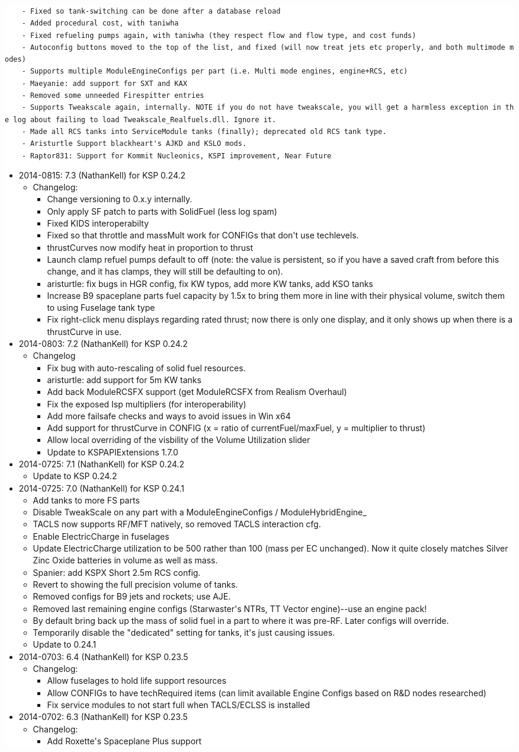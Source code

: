 		- Fixed so tank-switching can be done after a database reload
		- Added procedural cost, with taniwha
		- Fixed refueling pumps again, with taniwha (they respect flow and flow type, and cost funds)
		- Autoconfig buttons moved to the top of the list, and fixed (will now treat jets etc properly, and both multimode modes)
		- Supports multiple ModuleEngineConfigs per part (i.e. Multi mode engines, engine+RCS, etc)
		- Maeyanie: add support for SXT and KAX
		- Removed some unneeded Firespitter entries
		- Supports Tweakscale again, internally. NOTE if you do not have tweakscale, you will get a harmless exception in the log about failing to load Tweakscale_Realfuels.dll. Ignore it.
		- Made all RCS tanks into ServiceModule tanks (finally); deprecated old RCS tank type.
		- Aristurtle Support blackheart's AJKD and KSLO mods.
		- Raptor831: Support for Kommit Nucleonics, KSPI improvement, Near Future
* 2014-0815: 7.3 (NathanKell) for KSP 0.24.2
	+ Changelog:
		- Change versioning to 0.x.y internally.
		- Only apply SF patch to parts with SolidFuel (less log spam)
		- Fixed KIDS interoperabilty
		- Fixed so that throttle and massMult work for CONFIGs that don't use techlevels.
		- thrustCurves now modify heat in proportion to thrust
		- Launch clamp refuel pumps default to off (note: the value is persistent, so if you have a saved craft from before this change, and it has clamps, they will still be defaulting to on).
		- aristurtle: fix bugs in HGR config, fix KW typos, add more KW tanks, add KSO tanks
		- Increase B9 spaceplane parts fuel capacity by 1.5x to bring them more in line with their physical volume, switch them to using Fuselage tank type
		- Fix right-click menu displays regarding rated thrust; now there is only one display, and it only shows up when there is a thrustCurve in use.
* 2014-0803: 7.2 (NathanKell) for KSP 0.24.2
	+ Changelog
		- Fix bug with auto-rescaling of solid fuel resources.
		- aristurtle: add support for 5m KW tanks
		- Add back ModuleRCSFX support (get ModuleRCSFX from Realism Overhaul)
		- Fix the exposed Isp multipliers (for interoperability)
		- Add more failsafe checks and ways to avoid issues in Win x64
		- Add support for thrustCurve in CONFIG (x = ratio of currentFuel/maxFuel, y = multiplier to thrust)
		- Allow local overriding of the visbility of the Volume Utilization slider
		- Update to KSPAPIExtensions 1.7.0
* 2014-0725: 7.1 (NathanKell) for KSP 0.24.2
	+ Update to KSP 0.24.2
* 2014-0725: 7.0 (NathanKell) for KSP 0.24.1
	+ Add tanks to more FS parts
	+ Disable TweakScale on any part with a ModuleEngineConfigs / ModuleHybridEngine_
	+ TACLS now supports RF/MFT natively, so removed TACLS interaction cfg.
	+ Enable ElectricCharge in fuselages
	+ Update ElectricCharge utilization to be 500 rather than 100 (mass per EC unchanged). Now it quite closely matches Silver Zinc Oxide batteries in volume as well as mass.
	+ Spanier: add KSPX Short 2.5m RCS config.
	+ Revert to showing the full precision volume of tanks.
	+ Removed configs for B9 jets and rockets; use AJE.
	+ Removed last remaining engine configs (Starwaster's NTRs, TT Vector engine)--use an engine pack!
	+ By default bring back up the mass of solid fuel in a part to where it was pre-RF. Later configs will override.
	+ Temporarily disable the "dedicated" setting for tanks, it's just causing issues.
	+ Update to 0.24.1
* 2014-0703: 6.4 (NathanKell) for KSP 0.23.5
	+ Changelog:
		- Allow fuselages to hold life support resources
		- Allow CONFIGs to have techRequired items (can limit available Engine Configs based on R&D nodes researched)
		- Fix service modules to not start full when TACLS/ECLSS is installed
* 2014-0702: 6.3 (NathanKell) for KSP 0.23.5
	+ Changelog:
		- Add Roxette's Spaceplane Plus support